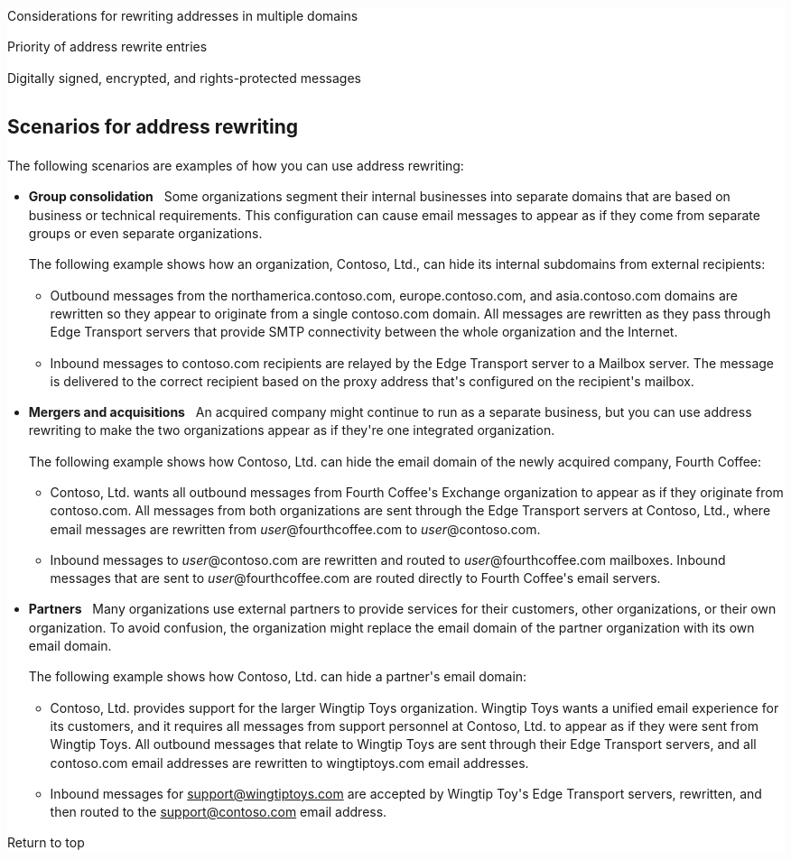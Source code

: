 Considerations for rewriting addresses in multiple domains

Priority of address rewrite entries

Digitally signed, encrypted, and rights-protected messages

## Scenarios for address rewriting

The following scenarios are examples of how you can use address rewriting:

  - **Group consolidation**   Some organizations segment their internal businesses into separate domains that are based on business or technical requirements. This configuration can cause email messages to appear as if they come from separate groups or even separate organizations.
    
    The following example shows how an organization, Contoso, Ltd., can hide its internal subdomains from external recipients:
    
      - Outbound messages from the northamerica.contoso.com, europe.contoso.com, and asia.contoso.com domains are rewritten so they appear to originate from a single contoso.com domain. All messages are rewritten as they pass through Edge Transport servers that provide SMTP connectivity between the whole organization and the Internet.
    
      - Inbound messages to contoso.com recipients are relayed by the Edge Transport server to a Mailbox server. The message is delivered to the correct recipient based on the proxy address that's configured on the recipient's mailbox.

  - **Mergers and acquisitions**   An acquired company might continue to run as a separate business, but you can use address rewriting to make the two organizations appear as if they're one integrated organization.
    
    The following example shows how Contoso, Ltd. can hide the email domain of the newly acquired company, Fourth Coffee:
    
      - Contoso, Ltd. wants all outbound messages from Fourth Coffee's Exchange organization to appear as if they originate from contoso.com. All messages from both organizations are sent through the Edge Transport servers at Contoso, Ltd., where email messages are rewritten from *user*@fourthcoffee.com to *user*@contoso.com.
    
      - Inbound messages to *user*@contoso.com are rewritten and routed to *user*@fourthcoffee.com mailboxes. Inbound messages that are sent to *user*@fourthcoffee.com are routed directly to Fourth Coffee's email servers.

  - **Partners**   Many organizations use external partners to provide services for their customers, other organizations, or their own organization. To avoid confusion, the organization might replace the email domain of the partner organization with its own email domain.
    
    The following example shows how Contoso, Ltd. can hide a partner's email domain:
    
      - Contoso, Ltd. provides support for the larger Wingtip Toys organization. Wingtip Toys wants a unified email experience for its customers, and it requires all messages from support personnel at Contoso, Ltd. to appear as if they were sent from Wingtip Toys. All outbound messages that relate to Wingtip Toys are sent through their Edge Transport servers, and all contoso.com email addresses are rewritten to wingtiptoys.com email addresses.
    
      - Inbound messages for support@wingtiptoys.com are accepted by Wingtip Toy's Edge Transport servers, rewritten, and then routed to the support@contoso.com email address.

Return to top
